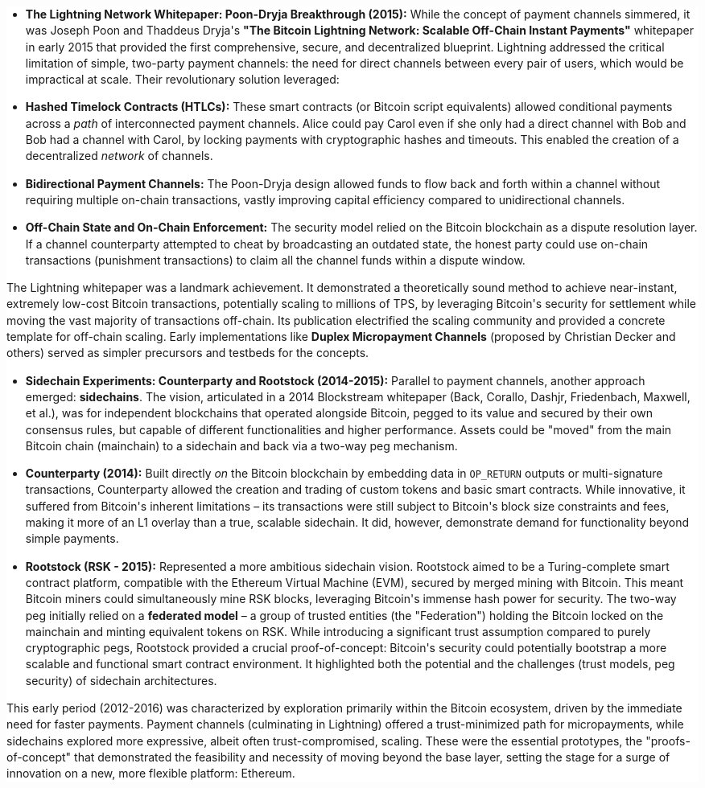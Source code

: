 *   **The Lightning Network Whitepaper: Poon-Dryja Breakthrough (2015):** While the concept of payment channels simmered, it was Joseph Poon and Thaddeus Dryja's **"The Bitcoin Lightning Network: Scalable Off-Chain Instant Payments"** whitepaper in early 2015 that provided the first comprehensive, secure, and decentralized blueprint. Lightning addressed the critical limitation of simple, two-party payment channels: the need for direct channels between every pair of users, which would be impractical at scale. Their revolutionary solution leveraged:

*   **Hashed Timelock Contracts (HTLCs):** These smart contracts (or Bitcoin script equivalents) allowed conditional payments across a *path* of interconnected payment channels. Alice could pay Carol even if she only had a direct channel with Bob and Bob had a channel with Carol, by locking payments with cryptographic hashes and timeouts. This enabled the creation of a decentralized *network* of channels.

*   **Bidirectional Payment Channels:** The Poon-Dryja design allowed funds to flow back and forth within a channel without requiring multiple on-chain transactions, vastly improving capital efficiency compared to unidirectional channels.

*   **Off-Chain State and On-Chain Enforcement:** The security model relied on the Bitcoin blockchain as a dispute resolution layer. If a channel counterparty attempted to cheat by broadcasting an outdated state, the honest party could use on-chain transactions (punishment transactions) to claim all the channel funds within a dispute window.

The Lightning whitepaper was a landmark achievement. It demonstrated a theoretically sound method to achieve near-instant, extremely low-cost Bitcoin transactions, potentially scaling to millions of TPS, by leveraging Bitcoin's security for settlement while moving the vast majority of transactions off-chain. Its publication electrified the scaling community and provided a concrete template for off-chain scaling. Early implementations like **Duplex Micropayment Channels** (proposed by Christian Decker and others) served as simpler precursors and testbeds for the concepts.

*   **Sidechain Experiments: Counterparty and Rootstock (2014-2015):** Parallel to payment channels, another approach emerged: **sidechains**. The vision, articulated in a 2014 Blockstream whitepaper (Back, Corallo, Dashjr, Friedenbach, Maxwell, et al.), was for independent blockchains that operated alongside Bitcoin, pegged to its value and secured by their own consensus rules, but capable of different functionalities and higher performance. Assets could be "moved" from the main Bitcoin chain (mainchain) to a sidechain and back via a two-way peg mechanism.

*   **Counterparty (2014):** Built directly *on* the Bitcoin blockchain by embedding data in `OP_RETURN` outputs or multi-signature transactions, Counterparty allowed the creation and trading of custom tokens and basic smart contracts. While innovative, it suffered from Bitcoin's inherent limitations – its transactions were still subject to Bitcoin's block size constraints and fees, making it more of an L1 overlay than a true, scalable sidechain. It did, however, demonstrate demand for functionality beyond simple payments.

*   **Rootstock (RSK - 2015):** Represented a more ambitious sidechain vision. Rootstock aimed to be a Turing-complete smart contract platform, compatible with the Ethereum Virtual Machine (EVM), secured by merged mining with Bitcoin. This meant Bitcoin miners could simultaneously mine RSK blocks, leveraging Bitcoin's immense hash power for security. The two-way peg initially relied on a **federated model** – a group of trusted entities (the "Federation") holding the Bitcoin locked on the mainchain and minting equivalent tokens on RSK. While introducing a significant trust assumption compared to purely cryptographic pegs, Rootstock provided a crucial proof-of-concept: Bitcoin's security could potentially bootstrap a more scalable and functional smart contract environment. It highlighted both the potential and the challenges (trust models, peg security) of sidechain architectures.

This early period (2012-2016) was characterized by exploration primarily within the Bitcoin ecosystem, driven by the immediate need for faster payments. Payment channels (culminating in Lightning) offered a trust-minimized path for micropayments, while sidechains explored more expressive, albeit often trust-compromised, scaling. These were the essential prototypes, the "proofs-of-concept" that demonstrated the feasibility and necessity of moving beyond the base layer, setting the stage for a surge of innovation on a new, more flexible platform: Ethereum.
